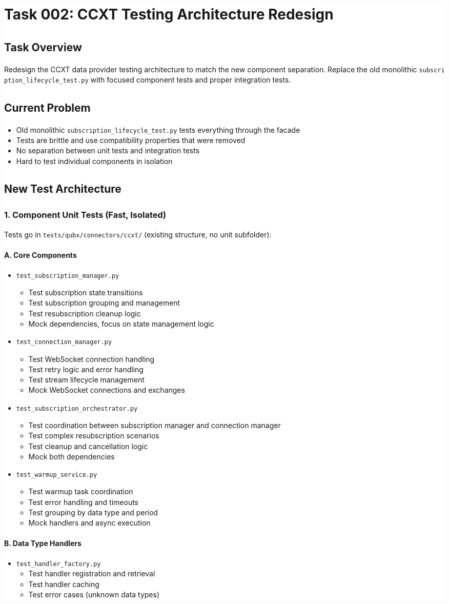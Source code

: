 # Task 002: CCXT Testing Architecture Redesign

## Task Overview

Redesign the CCXT data provider testing architecture to match the new component separation. Replace the old monolithic `subscription_lifecycle_test.py` with focused component tests and proper integration tests.

## Current Problem

- Old monolithic `subscription_lifecycle_test.py` tests everything through the facade
- Tests are brittle and use compatibility properties that were removed
- No separation between unit tests and integration tests
- Hard to test individual components in isolation

## New Test Architecture

### 1. Component Unit Tests (Fast, Isolated)

Tests go in `tests/qubx/connectors/ccxt/` (existing structure, no unit subfolder):

#### A. Core Components

- `test_subscription_manager.py`
  - Test subscription state transitions
  - Test subscription grouping and management
  - Test resubscription cleanup logic
  - Mock dependencies, focus on state management logic

- `test_connection_manager.py`
  - Test WebSocket connection handling
  - Test retry logic and error handling  
  - Test stream lifecycle management
  - Mock WebSocket connections and exchanges

- `test_subscription_orchestrator.py`
  - Test coordination between subscription manager and connection manager
  - Test complex resubscription scenarios
  - Test cleanup and cancellation logic
  - Mock both dependencies

- `test_warmup_service.py`
  - Test warmup task coordination
  - Test error handling and timeouts
  - Test grouping by data type and period
  - Mock handlers and async execution

#### B. Data Type Handlers

- `test_handler_factory.py`
  - Test handler registration and retrieval
  - Test handler caching
  - Test error cases (unknown data types)
